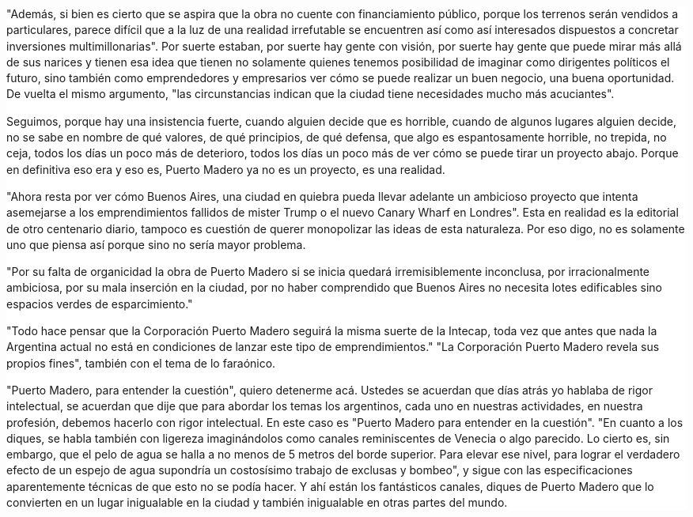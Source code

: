 "Además, si bien es cierto que se aspira que la obra no cuente con
financiamiento público, porque los terrenos serán vendidos a
particulares, parece difícil que a la luz de una realidad irrefutable se
encuentren así como así interesados dispuestos a concretar inversiones
multimillonarias". Por suerte estaban, por suerte hay gente con visión,
por suerte hay gente que puede mirar más allá de sus narices y tienen
esa idea que tienen no solamente quienes tenemos posibilidad de imaginar
como dirigentes políticos el futuro, sino también como emprendedores y
empresarios ver cómo se puede realizar un buen negocio, una buena
oportunidad. De vuelta el mismo argumento, "las circunstancias indican
que la ciudad tiene necesidades mucho más acuciantes".

Seguimos, porque hay una insistencia fuerte, cuando alguien decide que
es horrible, cuando de algunos lugares alguien decide, no se sabe en
nombre de qué valores, de qué principios, de qué defensa, que algo es
espantosamente horrible, no trepida, no ceja, todos los días un poco más
de deterioro, todos los días un poco más de ver cómo se puede tirar un
proyecto abajo. Porque en definitiva eso era y eso es, Puerto Madero ya
no es un proyecto, es una realidad.

"Ahora resta por ver cómo Buenos Aires, una ciudad en quiebra pueda
llevar adelante un ambicioso proyecto que intenta asemejarse a los
emprendimientos fallidos de mister Trump o el nuevo Canary Wharf en
Londres". Esta en realidad es la editorial de otro centenario diario,
tampoco es cuestión de querer monopolizar las ideas de esta naturaleza.
Por eso digo, no es solamente uno que piensa así porque sino no sería
mayor problema.

"Por su falta de organicidad la obra de Puerto Madero si se inicia
quedará irremisiblemente inconclusa, por irracionalmente ambiciosa, por
su mala inserción en la ciudad, por no haber comprendido que Buenos
Aires no necesita lotes edificables sino espacios verdes de
esparcimiento."

"Todo hace pensar que la Corporación Puerto Madero seguirá la misma
suerte de la Intecap, toda vez que antes que nada la Argentina actual no
está en condiciones de lanzar este tipo de emprendimientos." "La
Corporación Puerto Madero revela sus propios fines", también con el tema
de lo faraónico.

"Puerto Madero, para entender la cuestión", quiero detenerme acá.
Ustedes se acuerdan que días atrás yo hablaba de rigor intelectual, se
acuerdan que dije que para abordar los temas los argentinos, cada uno en
nuestras actividades, en nuestra profesión, debemos hacerlo con rigor
intelectual. En este caso es "Puerto Madero para entender en la
cuestión". "En cuanto a los diques, se habla también con ligereza
imaginándolos como canales reminiscentes de Venecia o algo parecido. Lo
cierto es, sin embargo, que el pelo de agua se halla a no menos de 5
metros del borde superior. Para elevar ese nivel, para lograr el
verdadero efecto de un espejo de agua supondría un costosísimo trabajo
de exclusas y bombeo", y sigue con las especificaciones aparentemente
técnicas de que esto no se podía hacer. Y ahí están los fantásticos
canales, diques de Puerto Madero que lo convierten en un lugar
inigualable en la ciudad y también inigualable en otras partes del
mundo.
